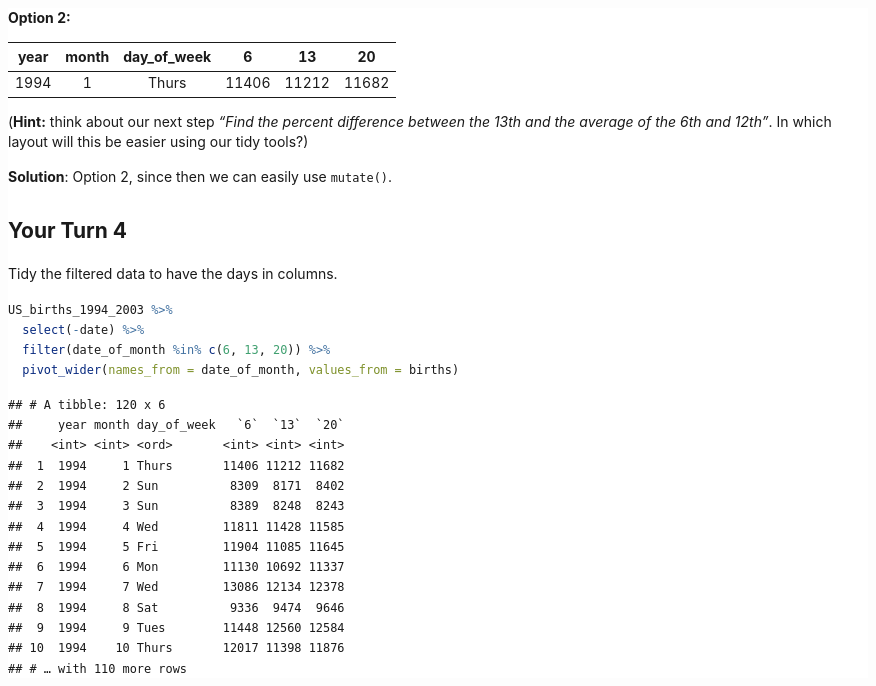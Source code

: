 **Option 2:**

| year | month | day\_of\_week |   6   |  13   |  20   |
| :--: | :---: | :-----------: | :---: | :---: | :---: |
| 1994 |   1   |     Thurs     | 11406 | 11212 | 11682 |

(**Hint:** think about our next step *“Find the percent difference
between the 13th and the average of the 6th and 12th”*. In which layout
will this be easier using our tidy tools?)

**Solution**: Option 2, since then we can easily use `mutate()`.

## Your Turn 4

Tidy the filtered data to have the days in columns.

``` r
US_births_1994_2003 %>%
  select(-date) %>% 
  filter(date_of_month %in% c(6, 13, 20)) %>%
  pivot_wider(names_from = date_of_month, values_from = births)
```

    ## # A tibble: 120 x 6
    ##     year month day_of_week   `6`  `13`  `20`
    ##    <int> <int> <ord>       <int> <int> <int>
    ##  1  1994     1 Thurs       11406 11212 11682
    ##  2  1994     2 Sun          8309  8171  8402
    ##  3  1994     3 Sun          8389  8248  8243
    ##  4  1994     4 Wed         11811 11428 11585
    ##  5  1994     5 Fri         11904 11085 11645
    ##  6  1994     6 Mon         11130 10692 11337
    ##  7  1994     7 Wed         13086 12134 12378
    ##  8  1994     8 Sat          9336  9474  9646
    ##  9  1994     9 Tues        11448 12560 12584
    ## 10  1994    10 Thurs       12017 11398 11876
    ## # … with 110 more rows
